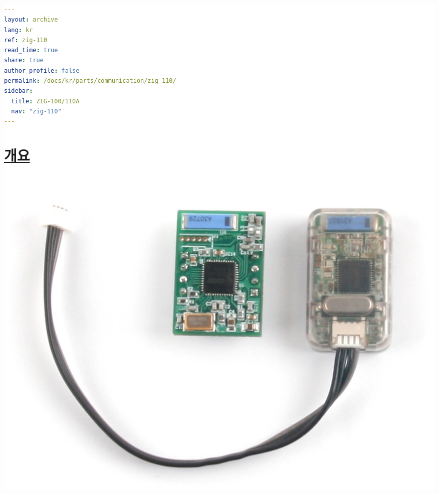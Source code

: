 ```yaml
---
layout: archive
lang: kr
ref: zig-110
read_time: true
share: true
author_profile: false
permalink: /docs/kr/parts/communication/zig-110/
sidebar:
  title: ZIG-100/110A
  nav: "zig-110"
---
```


# [개요](#개요)

![img](/assets/images/parts/communication/zig-110_product.jpg)
